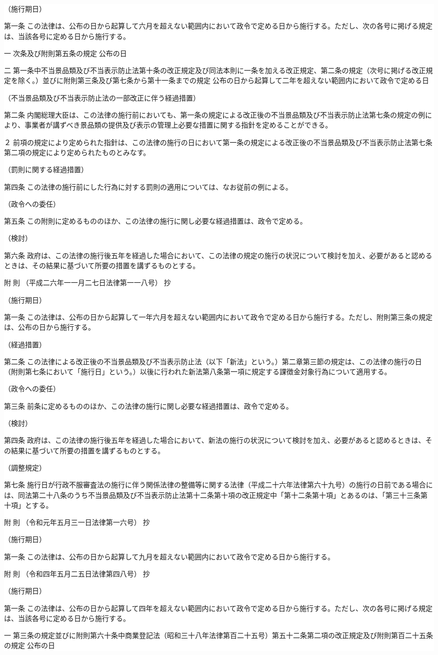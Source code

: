 （施行期日）

第一条 この法律は、公布の日から起算して六月を超えない範囲内において政令で定める日から施行する。ただし、次の各号に掲げる規定は、当該各号に定める日から施行する。

一 次条及び附則第五条の規定 公布の日

二 第一条中不当景品類及び不当表示防止法第十条の改正規定及び同法本則に一条を加える改正規定、第二条の規定（次号に掲げる改正規定を除く。）並びに附則第三条及び第七条から第十一条までの規定 公布の日から起算して二年を超えない範囲内において政令で定める日

（不当景品類及び不当表示防止法の一部改正に伴う経過措置）

第二条 内閣総理大臣は、この法律の施行前においても、第一条の規定による改正後の不当景品類及び不当表示防止法第七条の規定の例により、事業者が講ずべき景品類の提供及び表示の管理上必要な措置に関する指針を定めることができる。

２ 前項の規定により定められた指針は、この法律の施行の日において第一条の規定による改正後の不当景品類及び不当表示防止法第七条第二項の規定により定められたものとみなす。

（罰則に関する経過措置）

第四条 この法律の施行前にした行為に対する罰則の適用については、なお従前の例による。

（政令への委任）

第五条 この附則に定めるもののほか、この法律の施行に関し必要な経過措置は、政令で定める。

（検討）

第六条 政府は、この法律の施行後五年を経過した場合において、この法律の規定の施行の状況について検討を加え、必要があると認めるときは、その結果に基づいて所要の措置を講ずるものとする。

附 則 （平成二六年一一月二七日法律第一一八号） 抄

（施行期日）

第一条 この法律は、公布の日から起算して一年六月を超えない範囲内において政令で定める日から施行する。ただし、附則第三条の規定は、公布の日から施行する。

（経過措置）

第二条 この法律による改正後の不当景品類及び不当表示防止法（以下「新法」という。）第二章第三節の規定は、この法律の施行の日（附則第七条において「施行日」という。）以後に行われた新法第八条第一項に規定する課徴金対象行為について適用する。

（政令への委任）

第三条 前条に定めるもののほか、この法律の施行に関し必要な経過措置は、政令で定める。

（検討）

第四条 政府は、この法律の施行後五年を経過した場合において、新法の施行の状況について検討を加え、必要があると認めるときは、その結果に基づいて所要の措置を講ずるものとする。

（調整規定）

第七条 施行日が行政不服審査法の施行に伴う関係法律の整備等に関する法律（平成二十六年法律第六十九号）の施行の日前である場合には、同法第二十八条のうち不当景品類及び不当表示防止法第十二条第十項の改正規定中「第十二条第十項」とあるのは、「第三十三条第十項」とする。

附 則 （令和元年五月三一日法律第一六号） 抄

（施行期日）

第一条 この法律は、公布の日から起算して九月を超えない範囲内において政令で定める日から施行する。

附 則 （令和四年五月二五日法律第四八号） 抄

（施行期日）

第一条 この法律は、公布の日から起算して四年を超えない範囲内において政令で定める日から施行する。ただし、次の各号に掲げる規定は、当該各号に定める日から施行する。

一 第三条の規定並びに附則第六十条中商業登記法（昭和三十八年法律第百二十五号）第五十二条第二項の改正規定及び附則第百二十五条の規定 公布の日
